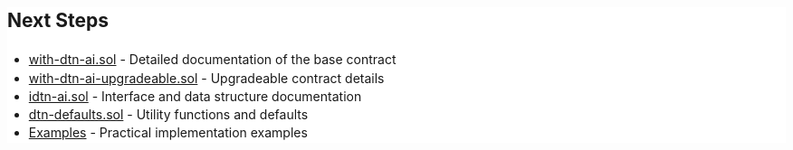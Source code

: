 ## Next Steps

- [with-dtn-ai.sol](with-dtn-ai.md) - Detailed documentation of the base contract
- [with-dtn-ai-upgradeable.sol](with-dtn-ai-upgradeable.md) - Upgradeable contract details
- [idtn-ai.sol](idtn-ai.md) - Interface and data structure documentation
- [dtn-defaults.sol](dtn-defaults.md) - Utility functions and defaults
- [Examples](../examples/basic-ai-call.md) - Practical implementation examples 